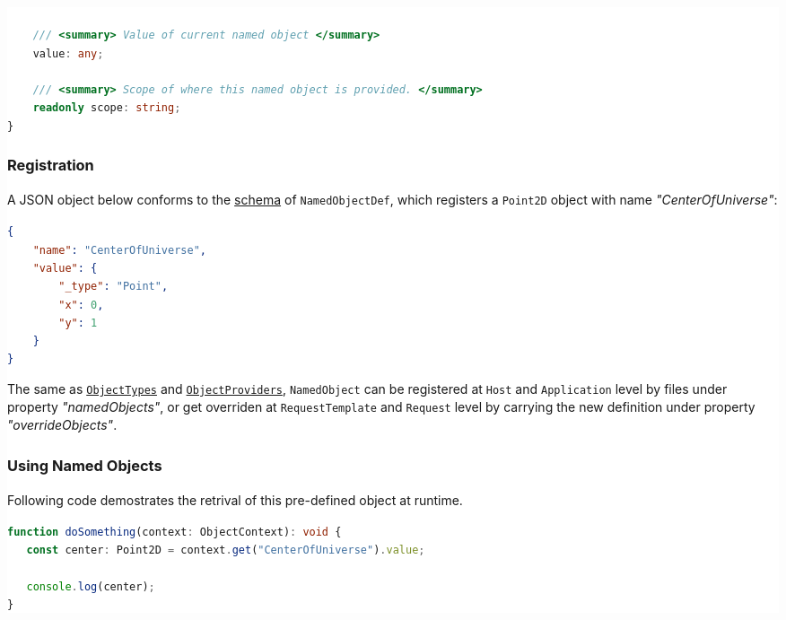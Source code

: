 ```ts

    /// <summary> Value of current named object </summary>
    value: any;
    
    /// <summary> Scope of where this named object is provided. </summary>
    readonly scope: string;
}
```
### <a name="named-object-registration"></a> Registration
A JSON object below conforms to the [schema](../../schema/named-object-config.schema.json) of `NamedObjectDef`, which registers a `Point2D` object with name *"CenterOfUniverse"*:
```json
{
    "name": "CenterOfUniverse",
    "value": {
        "_type": "Point",
        "x": 0,
        "y": 1
    }
}
```
The same as [`ObjectTypes`](#from-plain-javascript-object) and [`ObjectProviders`](#from-uri), `NamedObject` can be registered at `Host` and `Application` level by files under property *"namedObjects"*, or get overriden at `RequestTemplate` and `Request` level by carrying the new definition under property *"overrideObjects"*. 


### <a name="named-object-usage"></a> Using Named Objects
Following code demostrates the retrival of this pre-defined object at runtime. 
```ts
function doSomething(context: ObjectContext): void {
   const center: Point2D = context.get("CenterOfUniverse").value;

   console.log(center);
}
```
